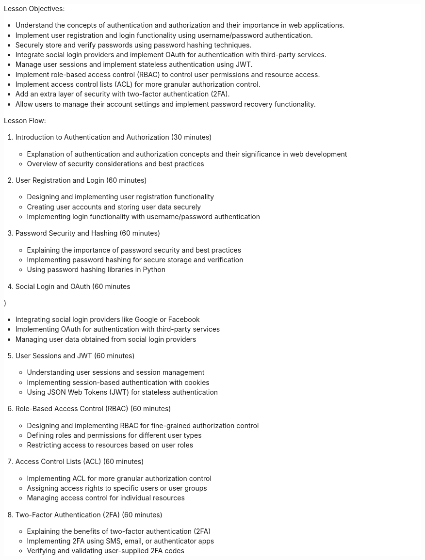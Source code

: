 Lesson Objectives:
- Understand the concepts of authentication and authorization and their importance in web applications.
- Implement user registration and login functionality using username/password authentication.
- Securely store and verify passwords using password hashing techniques.
- Integrate social login providers and implement OAuth for authentication with third-party services.
- Manage user sessions and implement stateless authentication using JWT.
- Implement role-based access control (RBAC) to control user permissions and resource access.
- Implement access control lists (ACL) for more granular authorization control.
- Add an extra layer of security with two-factor authentication (2FA).
- Allow users to manage their account settings and implement password recovery functionality.

Lesson Flow:
1. Introduction to Authentication and Authorization (30 minutes)
   - Explanation of authentication and authorization concepts and their significance in web development
   - Overview of security considerations and best practices

2. User Registration and Login (60 minutes)
   - Designing and implementing user registration functionality
   - Creating user accounts and storing user data securely
   - Implementing login functionality with username/password authentication

3. Password Security and Hashing (60 minutes)
   - Explaining the importance of password security and best practices
   - Implementing password hashing for secure storage and verification
   - Using password hashing libraries in Python

4. Social Login and OAuth (60 minutes

)
   - Integrating social login providers like Google or Facebook
   - Implementing OAuth for authentication with third-party services
   - Managing user data obtained from social login providers

5. User Sessions and JWT (60 minutes)
   - Understanding user sessions and session management
   - Implementing session-based authentication with cookies
   - Using JSON Web Tokens (JWT) for stateless authentication

6. Role-Based Access Control (RBAC) (60 minutes)
   - Designing and implementing RBAC for fine-grained authorization control
   - Defining roles and permissions for different user types
   - Restricting access to resources based on user roles

7. Access Control Lists (ACL) (60 minutes)
   - Implementing ACL for more granular authorization control
   - Assigning access rights to specific users or user groups
   - Managing access control for individual resources

8. Two-Factor Authentication (2FA) (60 minutes)
   - Explaining the benefits of two-factor authentication (2FA)
   - Implementing 2FA using SMS, email, or authenticator apps
   - Verifying and validating user-supplied 2FA codes
